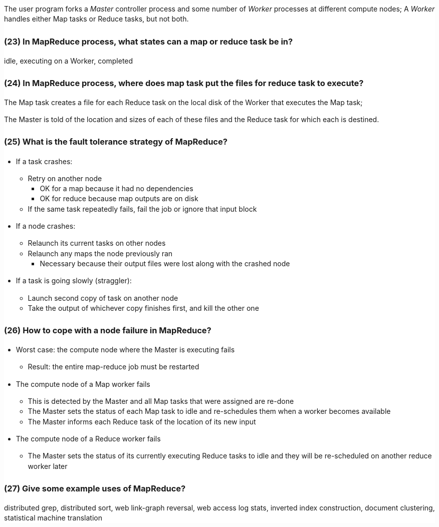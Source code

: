The user program forks a *Master* controller process and some number of *Worker* processes at different compute nodes; A *Worker* handles either Map tasks or Reduce tasks, but not both.

### (23) In MapReduce process, what states can a map or reduce task be in?

idle, executing on a Worker, completed

### (24) In MapReduce process, where does map task put the files for reduce task to execute?

The Map task creates a file for each Reduce task on the local disk of the Worker that executes the Map task;

The Master is told of the location and sizes of each of these files and the Reduce task for which  each is destined.

### (25) What is the fault tolerance strategy of MapReduce?

- If a task crashes:
  - Retry on another node
    - OK for a map because it had no dependencies
    - OK for reduce because map outputs are on disk
  - If the same task repeatedly fails, fail the job or ignore that input block

- If a node crashes:
  - Relaunch its current tasks on other nodes
  - Relaunch any maps the node previously ran
    - Necessary because their output files were lost along with the crashed node

- If a task is going slowly (straggler):
  - Launch second copy of task on another node
  - Take the output of whichever copy finishes first, and kill the other one

### (26) How to cope with a node failure in MapReduce?

- Worst case: the compute node where the Master is executing fails
  - Result: the entire map-reduce job must be restarted

- The compute node of a Map worker fails
  - This is detected by the Master and all Map tasks that were assigned are re-done
  - The Master sets the status of each Map task to idle and re-schedules them when a worker becomes available
  - The Master informs each Reduce task of the location of its new input

- The compute node of a Reduce worker fails
  - The Master sets the status of its currently executing Reduce tasks to idle and they will be re-scheduled on another reduce worker later

### (27) Give some example uses of MapReduce?

distributed grep, distributed sort, web link-graph reversal, web access log stats, inverted index construction, document clustering, statistical machine translation 

